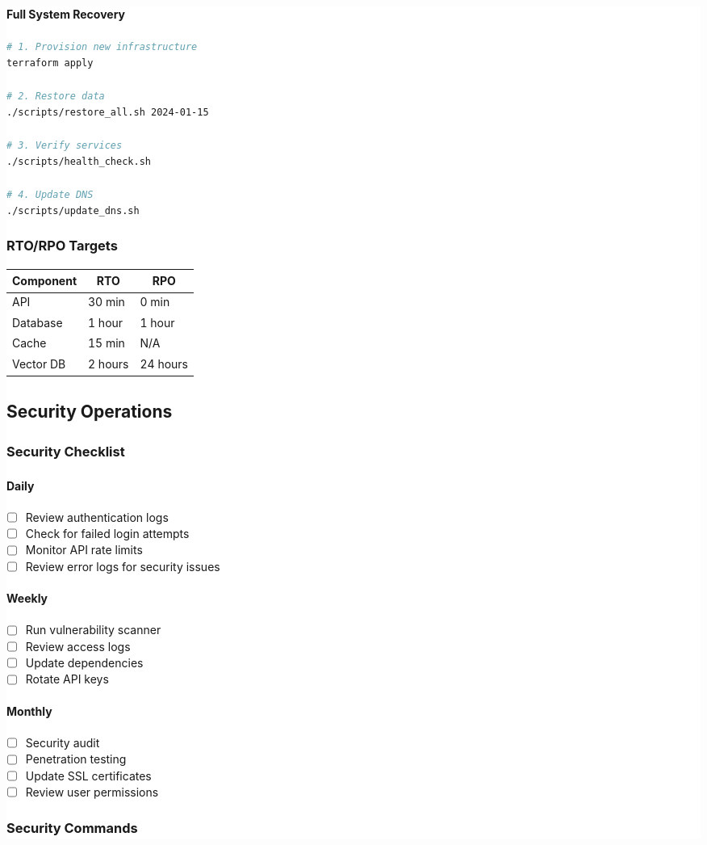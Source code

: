 #### Full System Recovery
```bash
# 1. Provision new infrastructure
terraform apply

# 2. Restore data
./scripts/restore_all.sh 2024-01-15

# 3. Verify services
./scripts/health_check.sh

# 4. Update DNS
./scripts/update_dns.sh
```

### RTO/RPO Targets

| Component | RTO | RPO |
|-----------|-----|-----|
| API | 30 min | 0 min |
| Database | 1 hour | 1 hour |
| Cache | 15 min | N/A |
| Vector DB | 2 hours | 24 hours |

## Security Operations

### Security Checklist

#### Daily
- [ ] Review authentication logs
- [ ] Check for failed login attempts
- [ ] Monitor API rate limits
- [ ] Review error logs for security issues

#### Weekly
- [ ] Run vulnerability scanner
- [ ] Review access logs
- [ ] Update dependencies
- [ ] Rotate API keys

#### Monthly
- [ ] Security audit
- [ ] Penetration testing
- [ ] Update SSL certificates
- [ ] Review user permissions

### Security Commands
